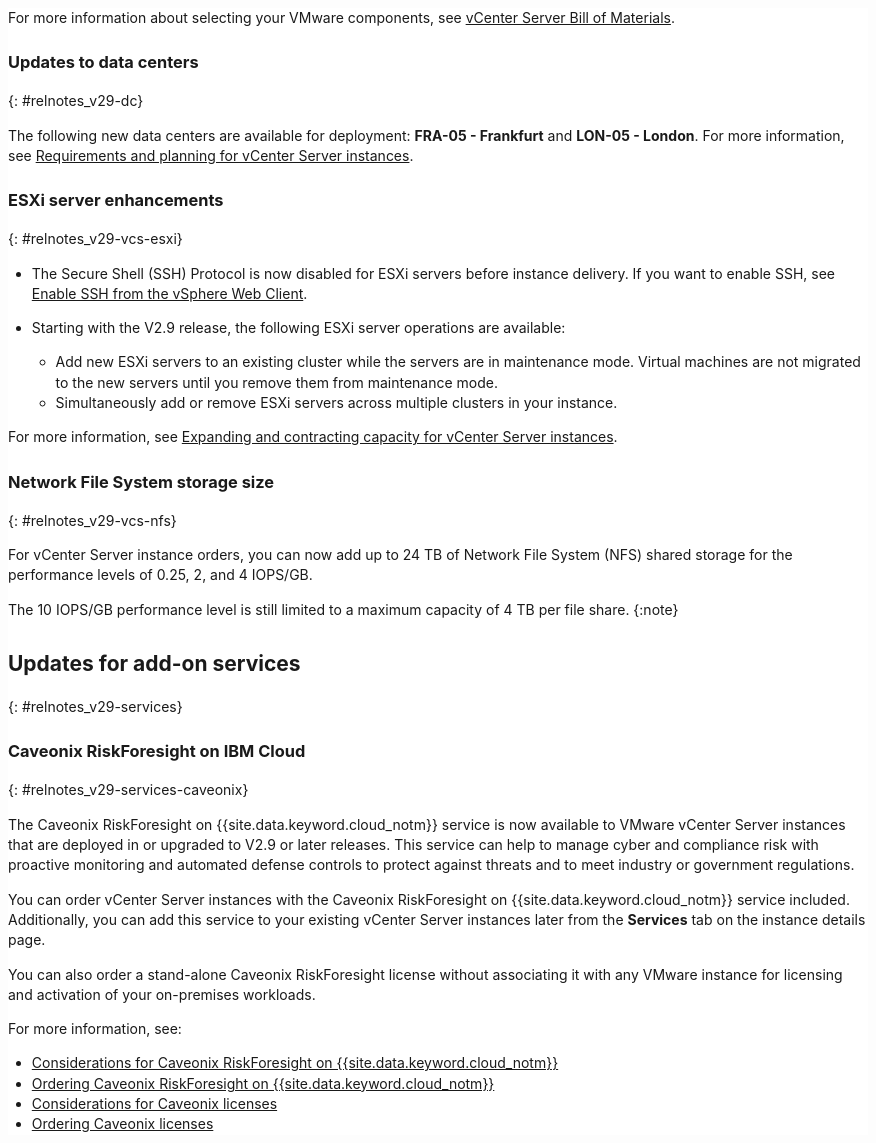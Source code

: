 For more information about selecting your VMware components, see [vCenter Server Bill of Materials](/docs/services/vmwaresolutions?topic=vmware-solutions-vc_bom).

### Updates to data centers
{: #relnotes_v29-dc}

The following new data centers are available for deployment: **FRA-05 - Frankfurt** and **LON-05 - London**. For more information, see [Requirements and planning for vCenter Server instances](/docs/services/vmwaresolutions?topic=vmware-solutions-vc_planning).

### ESXi server enhancements
{: #relnotes_v29-vcs-esxi}

* The Secure Shell (SSH) Protocol is now disabled for ESXi servers before instance delivery. If you want to enable SSH, see [Enable SSH from the vSphere Web Client](https://vdc-repo.vmware.com/vmwb-repository/dcr-public/4fcf776d-9ec6-448d-83de-bc730ef047ea/e6a46e41-5c99-4a7d-beed-790cf7e146cd/doc/GUID-C3A44A30-EEA5-4359-A248-D13927A94CCE.html).
* Starting with the V2.9 release, the following ESXi server operations are available:

   * Add new ESXi servers to an existing cluster while the servers are in maintenance mode. Virtual machines are not migrated to the new servers until you remove them from maintenance mode.
   * Simultaneously add or remove ESXi servers across multiple clusters in your instance.

For more information, see [Expanding and contracting capacity for vCenter Server instances](/docs/services/vmwaresolutions?topic=vmware-solutions-vc_addingremovingservers).

### Network File System storage size
{: #relnotes_v29-vcs-nfs}

For vCenter Server instance orders, you can now add up to 24 TB of Network File System (NFS) shared storage for the performance levels of 0.25, 2, and 4 IOPS/GB.

The 10 IOPS/GB performance level is still limited to a maximum capacity of 4 TB per file share.
{:note}

## Updates for add-on services
{: #relnotes_v29-services}

### Caveonix RiskForesight on IBM Cloud
{: #relnotes_v29-services-caveonix}

The Caveonix RiskForesight on {{site.data.keyword.cloud_notm}} service is now available to VMware vCenter Server instances that are deployed in or upgraded to V2.9 or later releases. This service can help to manage cyber and compliance risk with proactive monitoring and automated defense controls to protect against threats and to meet industry or government regulations.

You can order vCenter Server instances with the Caveonix RiskForesight on {{site.data.keyword.cloud_notm}} service included. Additionally, you can add this service to your existing vCenter Server instances later from the **Services** tab on the instance details page.

You can also order a stand-alone Caveonix RiskForesight license without associating it with any VMware instance for licensing and activation of your on-premises workloads.

For more information, see:
* [Considerations for Caveonix RiskForesight on {{site.data.keyword.cloud_notm}}](/docs/services/vmwaresolutions?topic=vmware-solutions-caveonix_considerations)
* [Ordering Caveonix RiskForesight on {{site.data.keyword.cloud_notm}}](/docs/services/vmwaresolutions?topic=vmware-solutions-caveonix_ordering)
* [Considerations for Caveonix licenses](/docs/services/vmwaresolutions?topic=vmware-solutions-caveonix_license_considerations)
* [Ordering Caveonix licenses](/docs/services/vmwaresolutions?topic=vmware-solutions-caveonix_license_ordering)
